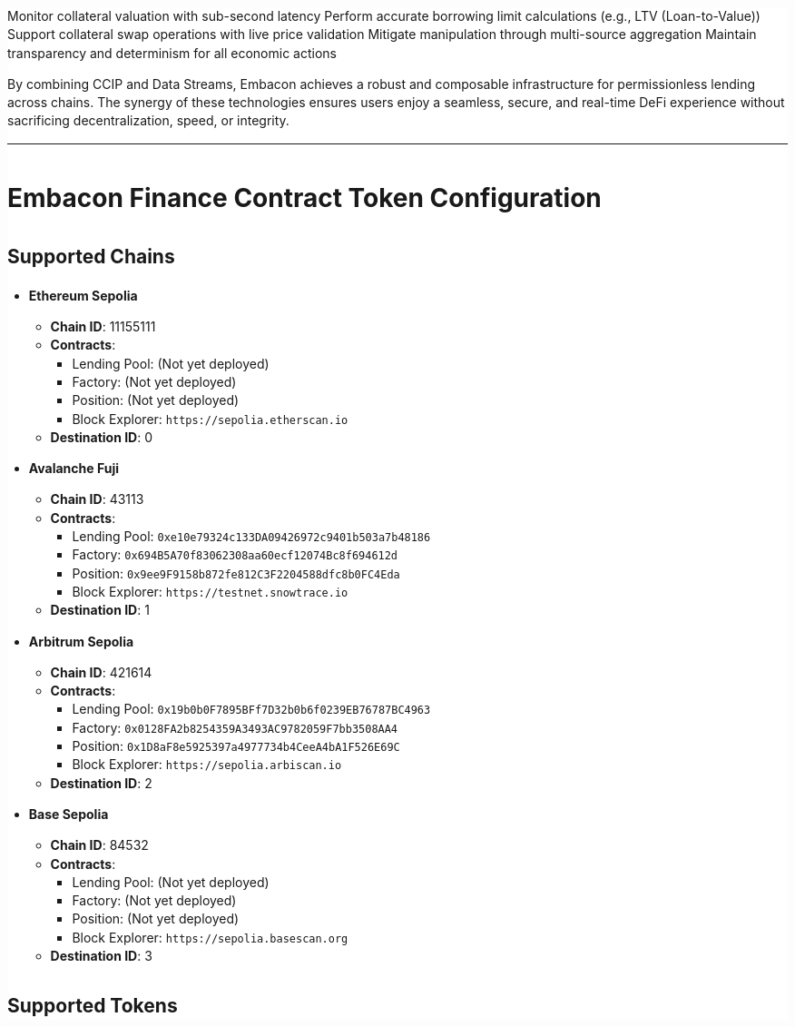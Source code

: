 Monitor collateral valuation with sub-second latency
Perform accurate borrowing limit calculations (e.g., LTV (Loan-to-Value))
Support collateral swap operations with live price validation
Mitigate manipulation through multi-source aggregation
Maintain transparency and determinism for all economic actions

By combining CCIP and Data Streams, Embacon achieves a robust and composable infrastructure for permissionless lending across chains. The synergy of these technologies ensures users enjoy a seamless, secure, and real-time DeFi experience without sacrificing decentralization, speed, or integrity.

---

# Embacon Finance Contract Token Configuration
## Supported Chains

- **Ethereum Sepolia**
  - **Chain ID**: 11155111
  - **Contracts**:
    - Lending Pool: (Not yet deployed)
    - Factory: (Not yet deployed)
    - Position: (Not yet deployed)
    - Block Explorer: `https://sepolia.etherscan.io`
  - **Destination ID**: 0

- **Avalanche Fuji**
  - **Chain ID**: 43113
  - **Contracts**:
    - Lending Pool: `0xe10e79324c133DA09426972c9401b503a7b48186`
    - Factory: `0x694B5A70f83062308aa60ecf12074Bc8f694612d`
    - Position: `0x9ee9F9158b872fe812C3F2204588dfc8b0FC4Eda`
    - Block Explorer: `https://testnet.snowtrace.io`
  - **Destination ID**: 1

- **Arbitrum Sepolia**
  - **Chain ID**: 421614
  - **Contracts**:
    - Lending Pool: `0x19b0b0F7895BFf7D32b0b6f0239EB76787BC4963`
    - Factory: `0x0128FA2b8254359A3493AC9782059F7bb3508AA4`
    - Position: `0x1D8aF8e5925397a4977734b4CeeA4bA1F526E69C`
    - Block Explorer: `https://sepolia.arbiscan.io`
  - **Destination ID**: 2

- **Base Sepolia**
  - **Chain ID**: 84532
  - **Contracts**:
    - Lending Pool: (Not yet deployed)
    - Factory: (Not yet deployed)
    - Position: (Not yet deployed)
    - Block Explorer: `https://sepolia.basescan.org`
  - **Destination ID**: 3

## Supported Tokens
